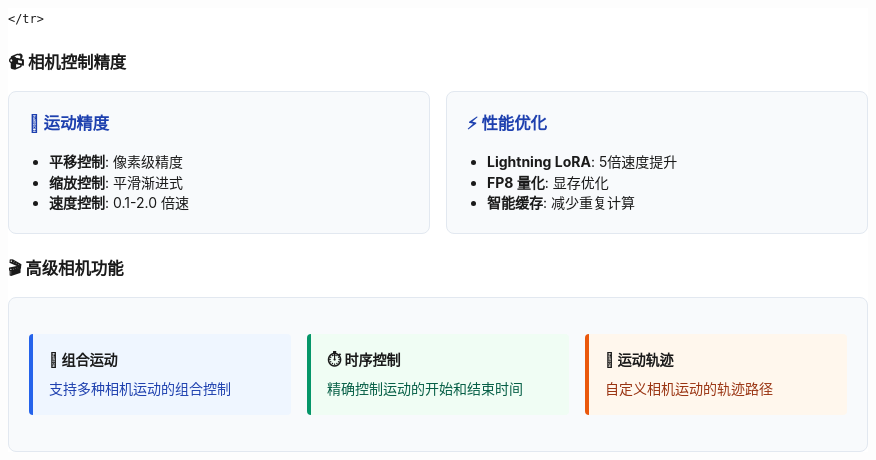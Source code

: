     </tr>
  </tbody>
</table>
</div>

### 📹 相机控制精度

<div style="display: grid; grid-template-columns: repeat(auto-fit, minmax(200px, 1fr)); gap: 16px; margin: 16px 0;">

<div style="background: #f8fafc; border: 1px solid #e2e8f0; border-radius: 8px; padding: 20px;">
<h3 style="margin-top: 0; color: #1e40af;">🎯 运动精度</h3>
<ul style="margin: 0; padding-left: 20px;">
  <li><strong>平移控制</strong>: 像素级精度</li>
  <li><strong>缩放控制</strong>: 平滑渐进式</li>
  <li><strong>速度控制</strong>: 0.1-2.0 倍速</li>
</ul>
</div>

<div style="background: #f8fafc; border: 1px solid #e2e8f0; border-radius: 8px; padding: 20px;">
<h3 style="margin-top: 0; color: #1e40af;">⚡ 性能优化</h3>
<ul style="margin: 0; padding-left: 20px;">
  <li><strong>Lightning LoRA</strong>: 5倍速度提升</li>
  <li><strong>FP8 量化</strong>: 显存优化</li>
  <li><strong>智能缓存</strong>: 减少重复计算</li>
</ul>
</div>

</div>

### 🎬 高级相机功能

<div style="background: #f8fafc; border: 1px solid #e2e8f0; border-radius: 8px; padding: 20px; margin: 16px 0;">

<div style="display: grid; grid-template-columns: repeat(auto-fit, minmax(250px, 1fr)); gap: 16px; margin: 16px 0;">

<div style="background: #eff6ff; border-left: 4px solid #2563eb; padding: 16px; border-radius: 4px;">
<strong>🎯 组合运动</strong><br>
<p style="margin: 8px 0 0 0; color: #1e40af; font-size: 14px;">支持多种相机运动的组合控制</p>
</div>

<div style="background: #f0fdf4; border-left: 4px solid #059669; padding: 16px; border-radius: 4px;">
<strong>⏱️ 时序控制</strong><br>
<p style="margin: 8px 0 0 0; color: #065f46; font-size: 14px;">精确控制运动的开始和结束时间</p>
</div>

<div style="background: #fff7ed; border-left: 4px solid #ea580c; padding: 16px; border-radius: 4px;">
<strong>📐 运动轨迹</strong><br>
<p style="margin: 8px 0 0 0; color: #9a3412; font-size: 14px;">自定义相机运动的轨迹路径</p>
</div>
